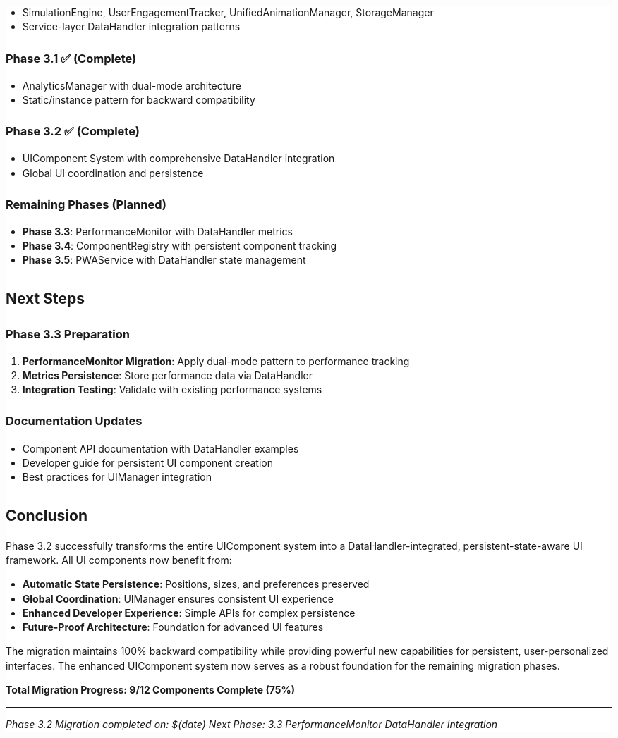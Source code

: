 - SimulationEngine, UserEngagementTracker, UnifiedAnimationManager, StorageManager
- Service-layer DataHandler integration patterns

### Phase 3.1 ✅ (Complete)

- AnalyticsManager with dual-mode architecture
- Static/instance pattern for backward compatibility

### Phase 3.2 ✅ (Complete)

- UIComponent System with comprehensive DataHandler integration
- Global UI coordination and persistence

### Remaining Phases (Planned)

- **Phase 3.3**: PerformanceMonitor with DataHandler metrics
- **Phase 3.4**: ComponentRegistry with persistent component tracking
- **Phase 3.5**: PWAService with DataHandler state management

## Next Steps

### Phase 3.3 Preparation

1. **PerformanceMonitor Migration**: Apply dual-mode pattern to performance tracking
2. **Metrics Persistence**: Store performance data via DataHandler
3. **Integration Testing**: Validate with existing performance systems

### Documentation Updates

- Component API documentation with DataHandler examples
- Developer guide for persistent UI component creation
- Best practices for UIManager integration

## Conclusion

Phase 3.2 successfully transforms the entire UIComponent system into a DataHandler-integrated, persistent-state-aware UI framework. All UI components now benefit from:

- **Automatic State Persistence**: Positions, sizes, and preferences preserved
- **Global Coordination**: UIManager ensures consistent UI experience
- **Enhanced Developer Experience**: Simple APIs for complex persistence
- **Future-Proof Architecture**: Foundation for advanced UI features

The migration maintains 100% backward compatibility while providing powerful new capabilities for persistent, user-personalized interfaces. The enhanced UIComponent system now serves as a robust foundation for the remaining migration phases.

**Total Migration Progress: 9/12 Components Complete (75%)**

---

_Phase 3.2 Migration completed on: $(date)_
_Next Phase: 3.3 PerformanceMonitor DataHandler Integration_
